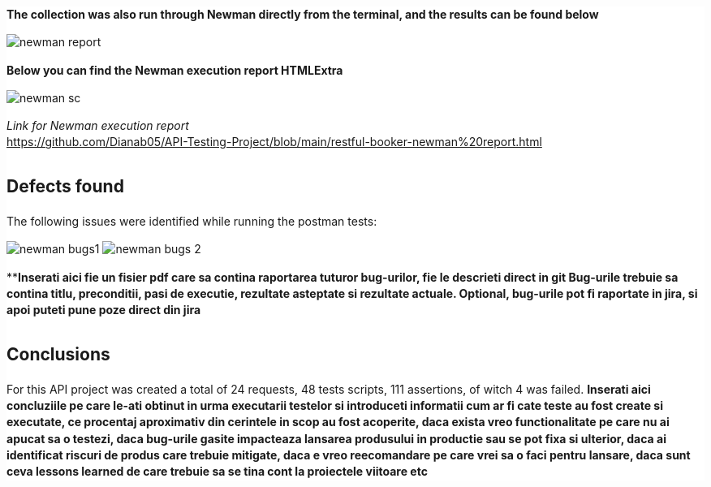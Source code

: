 
**The collection was also run through Newman directly from the terminal, and the results can be found below**<br>

![newman report ](https://github.com/Dianab05/API-Testing-Project/assets/166596469/60af523f-8178-45e6-8a2d-8d274dcdfe09)
<br>


**Below you can find the Newman execution report HTMLExtra** <br>

![newman sc](https://github.com/Dianab05/API-Testing-Project/assets/166596469/1b776e08-5ea6-441f-bed1-27e9dd823fe1)


*Link for Newman execution report* <br>
https://github.com/Dianab05/API-Testing-Project/blob/main/restful-booker-newman%20report.html
<br>

<h2>Defects found</h2>

The following issues were identified while running the postman tests:<br>

![newman bugs1](https://github.com/Dianab05/API-Testing-Project/assets/166596469/8cf1d85a-dd20-49ee-bf92-7e38e91f7fae)
![newman bugs 2](https://github.com/Dianab05/API-Testing-Project/assets/166596469/12c67afc-327a-44de-b5a1-81570c7a1790)
<br>

****Inserati aici fie un fisier pdf care sa contina raportarea tuturor bug-urilor, fie le descrieti direct in git
Bug-urile trebuie sa contina titlu, preconditii, pasi de executie, rezultate asteptate si rezultate actuale.
Optional, bug-urile pot fi raportate in jira, si apoi puteti pune poze direct din jira**

<h2>Conclusions</h2>

For this API project was created a total of 24 requests, 48 tests scripts, 111 assertions, of witch 4 was failed. 
**Inserati aici concluziile pe care le-ati obtinut in urma executarii testelor  si introduceti informatii cum ar fi cate teste au fost create si executate, ce procentaj aproximativ din cerintele in scop au fost acoperite, daca exista vreo functionalitate pe care nu ai apucat sa o testezi, daca bug-urile gasite impacteaza lansarea produsului in productie sau se pot fixa si ulterior, daca ai identificat riscuri de produs care trebuie mitigate, daca e vreo reecomandare pe care vrei sa o faci pentru lansare, daca sunt ceva lessons learned de care trebuie sa se tina cont la proiectele viitoare etc**

